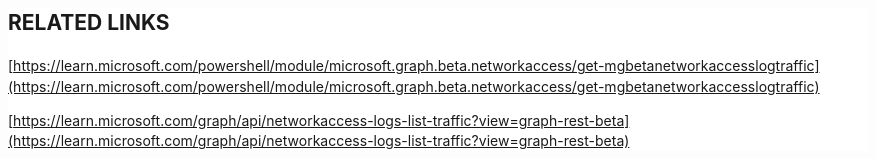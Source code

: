 ## RELATED LINKS

[https://learn.microsoft.com/powershell/module/microsoft.graph.beta.networkaccess/get-mgbetanetworkaccesslogtraffic](https://learn.microsoft.com/powershell/module/microsoft.graph.beta.networkaccess/get-mgbetanetworkaccesslogtraffic)

[https://learn.microsoft.com/graph/api/networkaccess-logs-list-traffic?view=graph-rest-beta](https://learn.microsoft.com/graph/api/networkaccess-logs-list-traffic?view=graph-rest-beta)

